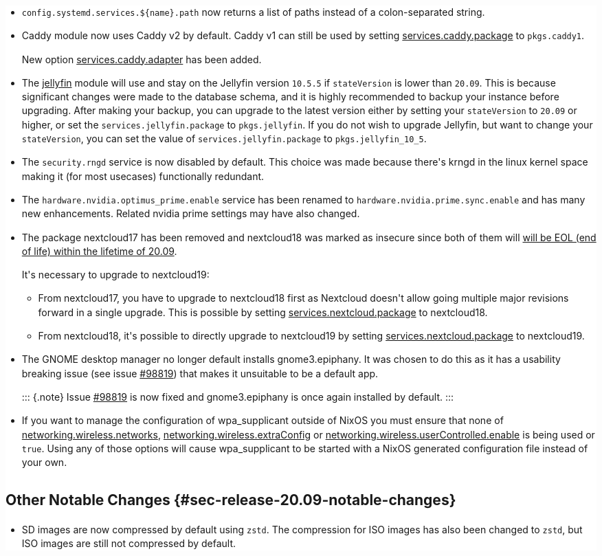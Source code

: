 - `config.systemd.services.${name}.path` now returns a list of paths instead of a colon-separated string.

- Caddy module now uses Caddy v2 by default. Caddy v1 can still be used by setting [services.caddy.package](options.html#opt-services.caddy.package) to `pkgs.caddy1`.

  New option [services.caddy.adapter](options.html#opt-services.caddy.adapter) has been added.

- The [jellyfin](options.html#opt-services.jellyfin.enable) module will use and stay on the Jellyfin version `10.5.5` if `stateVersion` is lower than `20.09`. This is because significant changes were made to the database schema, and it is highly recommended to backup your instance before upgrading. After making your backup, you can upgrade to the latest version either by setting your `stateVersion` to `20.09` or higher, or set the `services.jellyfin.package` to `pkgs.jellyfin`. If you do not wish to upgrade Jellyfin, but want to change your `stateVersion`, you can set the value of `services.jellyfin.package` to `pkgs.jellyfin_10_5`.

- The `security.rngd` service is now disabled by default. This choice was made because there's krngd in the linux kernel space making it (for most usecases) functionally redundant.

- The `hardware.nvidia.optimus_prime.enable` service has been renamed to `hardware.nvidia.prime.sync.enable` and has many new enhancements. Related nvidia prime settings may have also changed.

- The package nextcloud17 has been removed and nextcloud18 was marked as insecure since both of them will [ will be EOL (end of life) within the lifetime of 20.09](https://docs.nextcloud.com/server/19/admin_manual/release_schedule.html).

  It's necessary to upgrade to nextcloud19:

  - From nextcloud17, you have to upgrade to nextcloud18 first as Nextcloud doesn't allow going multiple major revisions forward in a single upgrade. This is possible by setting [services.nextcloud.package](options.html#opt-services.nextcloud.package) to nextcloud18.

  - From nextcloud18, it's possible to directly upgrade to nextcloud19 by setting [services.nextcloud.package](options.html#opt-services.nextcloud.package) to nextcloud19.

- The GNOME desktop manager no longer default installs gnome3.epiphany. It was chosen to do this as it has a usability breaking issue (see issue [\#98819](https://github.com/NixOS/nixpkgs/issues/98819)) that makes it unsuitable to be a default app.

  ::: {.note}
  Issue [\#98819](https://github.com/NixOS/nixpkgs/issues/98819) is now fixed and gnome3.epiphany is once again installed by default.
  :::

- If you want to manage the configuration of wpa_supplicant outside of NixOS you must ensure that none of [networking.wireless.networks](options.html#opt-networking.wireless.networks), [networking.wireless.extraConfig](options.html#opt-networking.wireless.extraConfig) or [networking.wireless.userControlled.enable](options.html#opt-networking.wireless.userControlled.enable) is being used or `true`. Using any of those options will cause wpa_supplicant to be started with a NixOS generated configuration file instead of your own.

## Other Notable Changes {#sec-release-20.09-notable-changes}

- SD images are now compressed by default using `zstd`. The compression for ISO images has also been changed to `zstd`, but ISO images are still not compressed by default.
